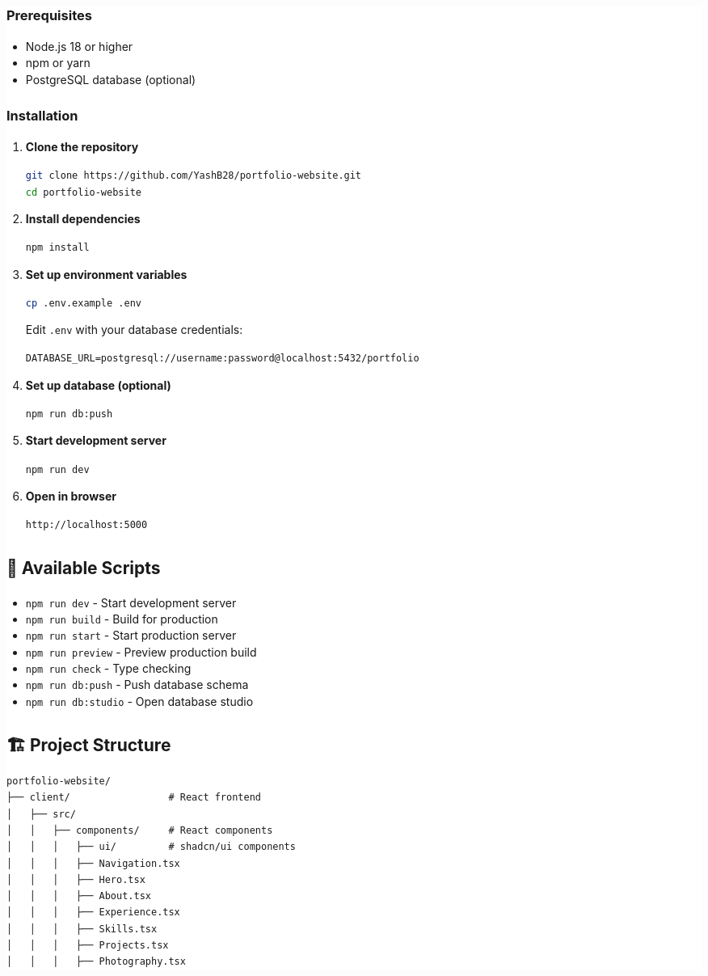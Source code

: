 ### Prerequisites
- Node.js 18 or higher
- npm or yarn
- PostgreSQL database (optional)

### Installation

1. **Clone the repository**
   ```bash
   git clone https://github.com/YashB28/portfolio-website.git
   cd portfolio-website
   ```

2. **Install dependencies**
   ```bash
   npm install
   ```

3. **Set up environment variables**
   ```bash
   cp .env.example .env
   ```
   
   Edit `.env` with your database credentials:
   ```env
   DATABASE_URL=postgresql://username:password@localhost:5432/portfolio
   ```

4. **Set up database (optional)**
   ```bash
   npm run db:push
   ```

5. **Start development server**
   ```bash
   npm run dev
   ```

6. **Open in browser**
   ```
   http://localhost:5000
   ```

## 📜 Available Scripts

- `npm run dev` - Start development server
- `npm run build` - Build for production
- `npm run start` - Start production server
- `npm run preview` - Preview production build
- `npm run check` - Type checking
- `npm run db:push` - Push database schema
- `npm run db:studio` - Open database studio

## 🏗 Project Structure

```
portfolio-website/
├── client/                 # React frontend
│   ├── src/
│   │   ├── components/     # React components
│   │   │   ├── ui/         # shadcn/ui components
│   │   │   ├── Navigation.tsx
│   │   │   ├── Hero.tsx
│   │   │   ├── About.tsx
│   │   │   ├── Experience.tsx
│   │   │   ├── Skills.tsx
│   │   │   ├── Projects.tsx
│   │   │   ├── Photography.tsx
```